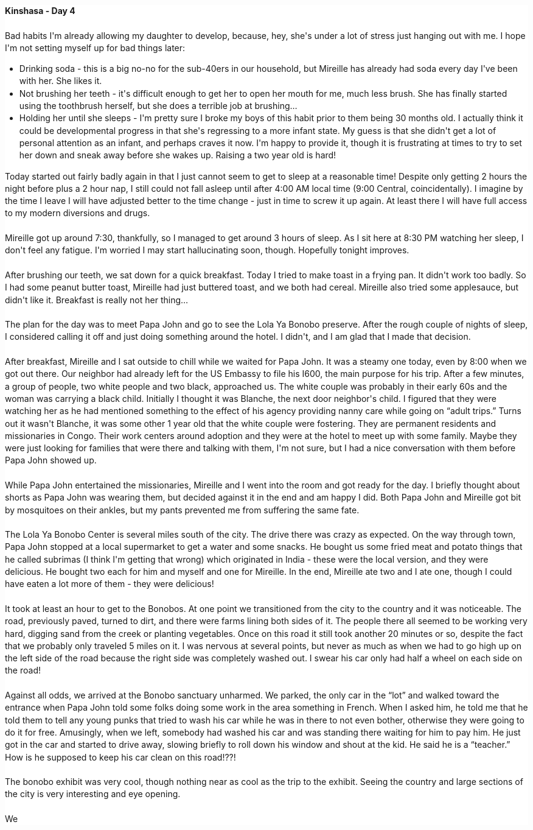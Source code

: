 <b>Kinshasa - Day 4</b><br /><br />Bad habits I'm already allowing my daughter to develop, because, hey, she's under a lot of stress just hanging out with me. I hope I'm not setting myself up for bad things later:<br /><ul><li>Drinking soda - this is a big no-no for the sub-40ers in our household, but Mireille has already had soda every day I've been with her. She likes it.</li><li>Not brushing her teeth - it's difficult enough to get her to open her mouth for me, much less brush. She has finally started using the toothbrush herself, but she does a terrible job at brushing…</li><li>Holding her until she sleeps - I'm pretty sure I broke my boys of this habit prior to them being 30 months old. I actually think it could be developmental progress in that she's regressing to a more infant state. My guess is that she didn't get a lot of personal attention as an infant, and perhaps craves it now. I'm happy to provide it, though it is frustrating at times to try to set her down and sneak away before she wakes up. Raising a two year old is hard!</li></ul>Today started out fairly badly again in that I just cannot seem to get to sleep at a reasonable time! Despite only getting 2 hours the night before plus a 2 hour nap, I still could not fall asleep until after 4:00 AM local time (9:00 Central, coincidentally). I imagine by the time I leave I will have adjusted better to the time change - just in time to screw it up again. At least there I will have full access to my modern diversions and drugs.<br /><br />Mireille got up around 7:30, thankfully, so I managed to get around 3 hours of sleep. As I sit here at 8:30 PM watching her sleep, I don't feel any fatigue. I'm worried I may start hallucinating soon, though. Hopefully tonight improves.<br /><br />After brushing our teeth, we sat down for a quick breakfast. Today I tried to make toast in a frying pan. It didn't work too badly. So I had some peanut butter toast, Mireille had just buttered toast, and we both had cereal. Mireille also tried some applesauce, but didn't like it. Breakfast is really not her thing…<br /><br />The plan for the day was to meet Papa John and go to see the Lola Ya Bonobo preserve. After the rough couple of nights of sleep, I considered calling it off and just doing something around the hotel. I didn't, and I am glad that I made that decision.<br /><br />After breakfast, Mireille and I sat outside to chill while we waited for Papa John. It was a steamy one today, even by 8:00 when we got out there. Our neighbor had already left for the US Embassy to file his I600, the main purpose for his trip. After a few minutes, a group of people, two white people and two black, approached us. The white couple was probably in their early 60s and the woman was carrying a black child. Initially I thought it was Blanche, the next door neighbor's child. I figured that they were watching her as he had mentioned something to the effect of his agency providing nanny care while going on “adult trips.” Turns out it wasn't Blanche, it was some other 1 year old that the white couple were fostering. They are permanent residents and missionaries in Congo. Their work centers around adoption and they were at the hotel to meet up with some family. Maybe they were just looking for families that were there and talking with them, I'm not sure, but I had a nice conversation with them before Papa John showed up.<br /><br />While Papa John entertained the missionaries, Mireille and I went into the room and got ready for the day. I briefly thought about shorts as Papa John was wearing them, but decided against it in the end and am happy I did. Both Papa John and Mireille got bit by mosquitoes on their ankles, but my pants prevented me from suffering the same fate.<br /><br />The Lola Ya Bonobo Center is several miles south of the city. The drive there was crazy as expected. On the way through town, Papa John stopped at a local supermarket to get a water and some snacks. He bought us some fried meat and potato things that he called subrimas (I think I'm getting that wrong) which originated in India - these were the local version, and they were delicious. He bought two each for him and myself and one for Mireille. In the end, Mireille ate two and I ate one, though I could have eaten a lot more of them - they were delicious!<br /><br />It took at least an hour to get to the Bonobos. At one point we transitioned from the city to the country and it was noticeable. The road, previously paved, turned to dirt, and there were farms lining both sides of it. The people there all seemed to be working very hard, digging sand from the creek or planting vegetables. Once on this road it still took another 20 minutes or so, despite the fact that we probably only traveled 5 miles on it. I was nervous at several points, but never as much as when we had to go high up on the left side of the road because the right side was completely washed out. I swear his car only had half a wheel on each side on the road!<br /><br />Against all odds, we arrived at the Bonobo sanctuary unharmed. We  parked, the only car in the “lot” and walked toward the entrance when  Papa John told some folks doing some work in the area something in  French. When I asked him, he told me that he told them to tell any young  punks that tried to wash his car while he was in there to not even  bother, otherwise they were going to do it for free. Amusingly, when we  left, somebody had washed his car and was standing there waiting for him  to pay him. He just got in the car and started to drive away, slowing  briefly to roll down his window and shout at the kid. He said he is a  “teacher.” How is he supposed to keep his car clean on this road!??!<br /><br />The  bonobo exhibit was very cool, though nothing near as cool as the trip  to the exhibit. Seeing the country and large sections of the city is  very interesting and eye opening.<br /><br />We